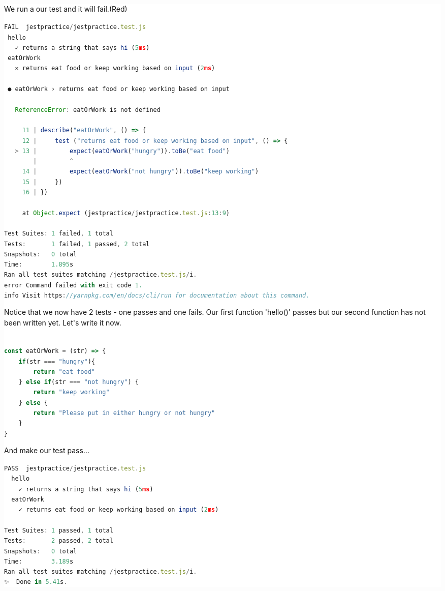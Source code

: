 We run a our test and it will fail.(Red)

```javaScript
FAIL  jestpractice/jestpractice.test.js
 hello
   ✓ returns a string that says hi (5ms)
 eatOrWork
   ✕ returns eat food or keep working based on input (2ms)

 ● eatOrWork › returns eat food or keep working based on input

   ReferenceError: eatOrWork is not defined

     11 | describe("eatOrWork", () => {
     12 |     test ("returns eat food or keep working based on input", () => {
   > 13 |         expect(eatOrWork("hungry")).toBe("eat food")
        |         ^
     14 |         expect(eatOrWork("not hungry")).toBe("keep working")
     15 |     })
     16 | })

     at Object.expect (jestpractice/jestpractice.test.js:13:9)

Test Suites: 1 failed, 1 total
Tests:       1 failed, 1 passed, 2 total
Snapshots:   0 total
Time:        1.895s
Ran all test suites matching /jestpractice.test.js/i.
error Command failed with exit code 1.
info Visit https://yarnpkg.com/en/docs/cli/run for documentation about this command.


```
Notice that we now have 2 tests - one passes and one fails.  Our first function 'hello()' passes but our second function has not been written yet.  Let's write it now.

```javaScript

const eatOrWork = (str) => {
    if(str === "hungry"){
        return "eat food"
    } else if(str === "not hungry") {
        return "keep working"
    } else {
        return "Please put in either hungry or not hungry"
    }
}
```

And make our test pass...

```javaScript
PASS  jestpractice/jestpractice.test.js
  hello
    ✓ returns a string that says hi (5ms)
  eatOrWork
    ✓ returns eat food or keep working based on input (2ms)

Test Suites: 1 passed, 1 total
Tests:       2 passed, 2 total
Snapshots:   0 total
Time:        3.189s
Ran all test suites matching /jestpractice.test.js/i.
✨  Done in 5.41s.


```